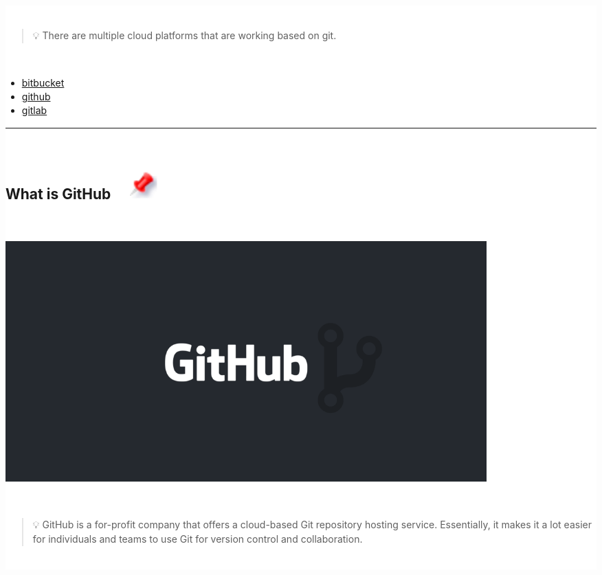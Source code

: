 <br/>

> 💡 There are multiple cloud platforms that are working based on git.

<br/>

- [bitbucket](https://bitbucket.org)
- [github](https://github.com)
- [gitlab](https://about.gitlab.com)

---

<br/>

## What is GitHub[![](/assets/pin.svg)](#what-is-github)

<br/>

<p>
  <img width="700" src="/assets/github.png">
</p>

<br/>

> 💡 GitHub is a for-profit company that offers a cloud-based Git repository hosting service. Essentially, it makes it a lot easier for individuals and teams to use Git for version control and collaboration.

<br/>

 <p>